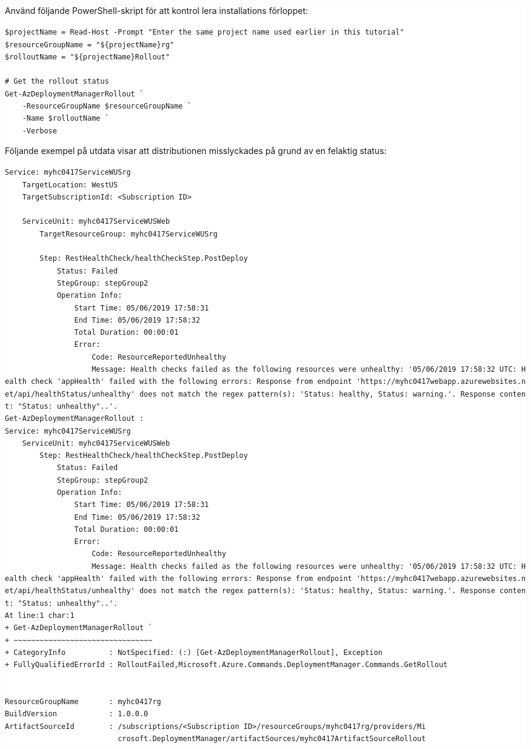 Använd följande PowerShell-skript för att kontrol lera installations förloppet:

```azurepowershell
$projectName = Read-Host -Prompt "Enter the same project name used earlier in this tutorial"
$resourceGroupName = "${projectName}rg"
$rolloutName = "${projectName}Rollout"

# Get the rollout status
Get-AzDeploymentManagerRollout `
    -ResourceGroupName $resourceGroupName `
    -Name $rolloutName `
    -Verbose
```

Följande exempel på utdata visar att distributionen misslyckades på grund av en felaktig status:

```Output
Service: myhc0417ServiceWUSrg
    TargetLocation: WestUS
    TargetSubscriptionId: <Subscription ID>

    ServiceUnit: myhc0417ServiceWUSWeb
        TargetResourceGroup: myhc0417ServiceWUSrg

        Step: RestHealthCheck/healthCheckStep.PostDeploy
            Status: Failed
            StepGroup: stepGroup2
            Operation Info:
                Start Time: 05/06/2019 17:58:31
                End Time: 05/06/2019 17:58:32
                Total Duration: 00:00:01
                Error:
                    Code: ResourceReportedUnhealthy
                    Message: Health checks failed as the following resources were unhealthy: '05/06/2019 17:58:32 UTC: Health check 'appHealth' failed with the following errors: Response from endpoint 'https://myhc0417webapp.azurewebsites.net/api/healthStatus/unhealthy' does not match the regex pattern(s): 'Status: healthy, Status: warning.'. Response content: "Status: unhealthy"..'.
Get-AzDeploymentManagerRollout :
Service: myhc0417ServiceWUSrg
    ServiceUnit: myhc0417ServiceWUSWeb
        Step: RestHealthCheck/healthCheckStep.PostDeploy
            Status: Failed
            StepGroup: stepGroup2
            Operation Info:
                Start Time: 05/06/2019 17:58:31
                End Time: 05/06/2019 17:58:32
                Total Duration: 00:00:01
                Error:
                    Code: ResourceReportedUnhealthy
                    Message: Health checks failed as the following resources were unhealthy: '05/06/2019 17:58:32 UTC: Health check 'appHealth' failed with the following errors: Response from endpoint 'https://myhc0417webapp.azurewebsites.net/api/healthStatus/unhealthy' does not match the regex pattern(s): 'Status: healthy, Status: warning.'. Response content: "Status: unhealthy"..'.
At line:1 char:1
+ Get-AzDeploymentManagerRollout `
+ ~~~~~~~~~~~~~~~~~~~~~~~~~~~~~~~~
+ CategoryInfo          : NotSpecified: (:) [Get-AzDeploymentManagerRollout], Exception
+ FullyQualifiedErrorId : RolloutFailed,Microsoft.Azure.Commands.DeploymentManager.Commands.GetRollout


ResourceGroupName       : myhc0417rg
BuildVersion            : 1.0.0.0
ArtifactSourceId        : /subscriptions/<Subscription ID>/resourceGroups/myhc0417rg/providers/Mi
                          crosoft.DeploymentManager/artifactSources/myhc0417ArtifactSourceRollout
```